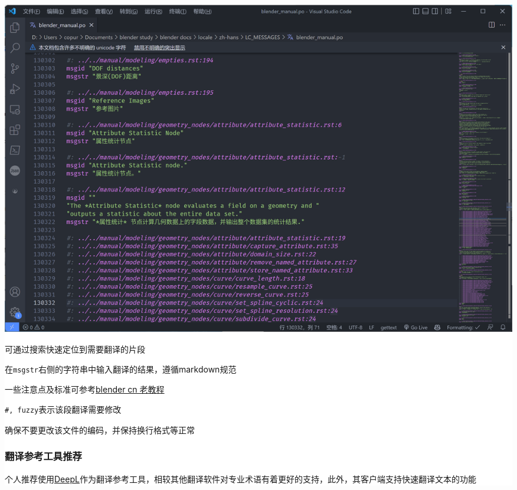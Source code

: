 
![image-20220806102037496](../../public/image/image-20220806102037496.png)

可通过搜索快速定位到需要翻译的片段

在`msgstr`右侧的字符串中输入翻译的结果，遵循markdown规范

一些注意点及标准可参考[blender cn 老教程](https://www.jianshu.com/p/b1a48105e05c)

`#, fuzzy`表示该段翻译需要修改

确保不要更改该文件的编码，并保持换行格式等正常

### 翻译参考工具推荐

个人推荐使用[DeepL](https://www.deepl.com/)作为翻译参考工具，相较其他翻译软件对专业术语有着更好的支持，此外，其客户端支持快速翻译文本的功能
